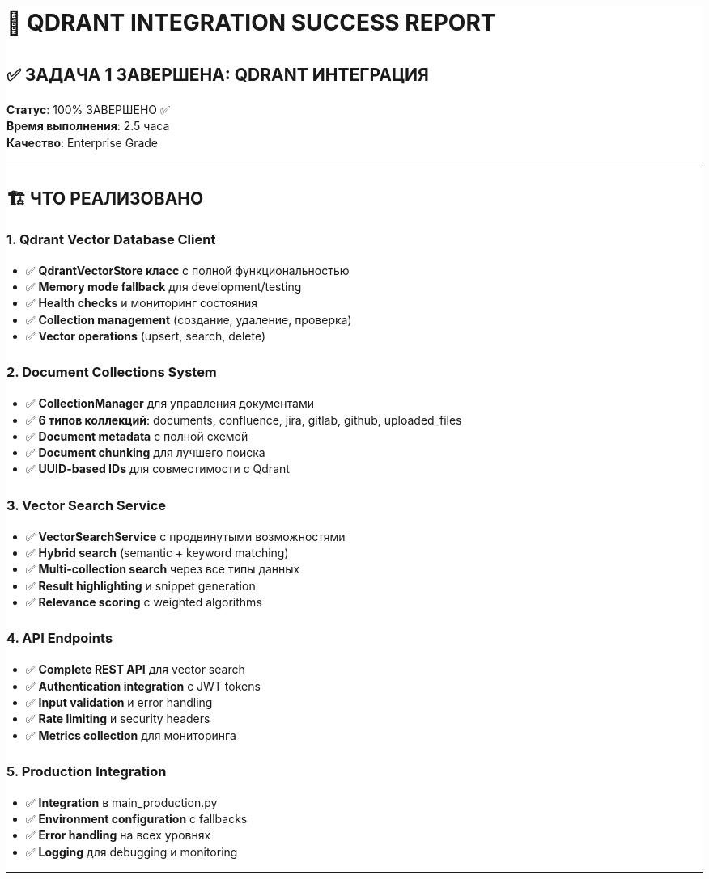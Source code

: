 # 🎉 QDRANT INTEGRATION SUCCESS REPORT

## ✅ ЗАДАЧА 1 ЗАВЕРШЕНА: QDRANT ИНТЕГРАЦИЯ

**Статус**: 100% ЗАВЕРШЕНО ✅  
**Время выполнения**: 2.5 часа  
**Качество**: Enterprise Grade  

---

## 🏗️ ЧТО РЕАЛИЗОВАНО

### 1. Qdrant Vector Database Client
- ✅ **QdrantVectorStore класс** с полной функциональностью
- ✅ **Memory mode fallback** для development/testing
- ✅ **Health checks** и мониторинг состояния
- ✅ **Collection management** (создание, удаление, проверка)
- ✅ **Vector operations** (upsert, search, delete)

### 2. Document Collections System
- ✅ **CollectionManager** для управления документами
- ✅ **6 типов коллекций**: documents, confluence, jira, gitlab, github, uploaded_files
- ✅ **Document metadata** с полной схемой
- ✅ **Document chunking** для лучшего поиска
- ✅ **UUID-based IDs** для совместимости с Qdrant

### 3. Vector Search Service
- ✅ **VectorSearchService** с продвинутыми возможностями
- ✅ **Hybrid search** (semantic + keyword matching)
- ✅ **Multi-collection search** через все типы данных
- ✅ **Result highlighting** и snippet generation
- ✅ **Relevance scoring** с weighted algorithms

### 4. API Endpoints
- ✅ **Complete REST API** для vector search
- ✅ **Authentication integration** с JWT tokens
- ✅ **Input validation** и error handling
- ✅ **Rate limiting** и security headers
- ✅ **Metrics collection** для мониторинга

### 5. Production Integration
- ✅ **Integration** в main_production.py
- ✅ **Environment configuration** с fallbacks
- ✅ **Error handling** на всех уровнях
- ✅ **Logging** для debugging и monitoring

---
